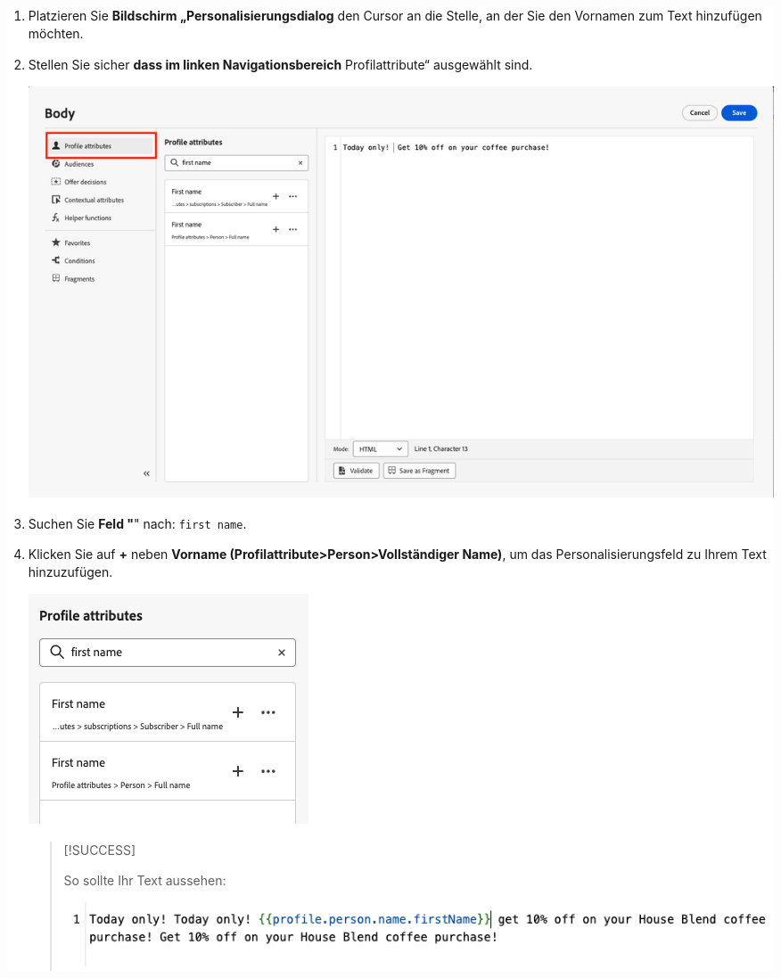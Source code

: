 1. Platzieren Sie **Bildschirm „Personalisierungsdialog** den Cursor an die Stelle, an der Sie den Vornamen zum Text hinzufügen möchten.

1. Stellen Sie sicher **dass im linken Navigationsbereich** Profilattribute“ ausgewählt sind.

   ![Profilattribut](/help/summit-labs/summit-lab-2024/l820-lab-workbook/assets/2-3-personalize-body-profile-attributes.png)

1. Suchen Sie **Feld &quot;**&quot; nach: `first name`.

1. Klicken Sie auf **+** neben **Vorname (Profilattribute>Person>Vollständiger Name)**, um das Personalisierungsfeld zu Ihrem Text hinzuzufügen.

   ![Nach Vornamen suchen](/help/summit-labs/summit-lab-2024/l820-lab-workbook/assets/2-3-personalize-search-first-name.png)

   >[!SUCCESS]
   >
   > So sollte Ihr Text aussehen:
   > 
   >![Personalization-Token](/help/summit-labs/summit-lab-2024/l820-lab-workbook/assets/2-3-personalization-token.png)
